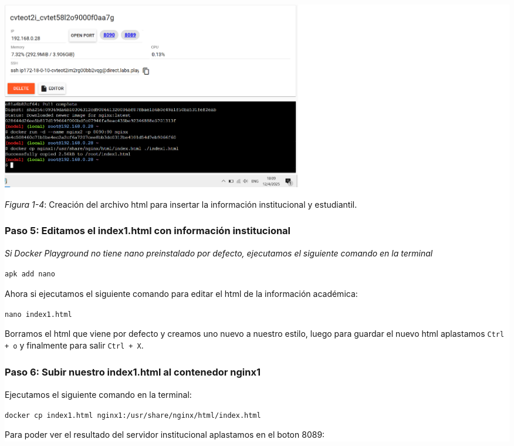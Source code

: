 <img src="imagenes2/Html1.png" alt="drawing" width="500"/>

*Figura 1-4*: Creación del archivo html para insertar la información institucional y estudiantil.

### Paso 5: **Editamos el index1.html con información institucional**
*Si Docker Playground no tiene nano preinstalado por defecto, ejecutamos el siguiente comando en la terminal*
```
apk add nano
```
Ahora si ejecutamos el siguiente comando para editar el html de la información académica:
```
nano index1.html
```
Borramos el html que viene por defecto y creamos uno nuevo a nuestro estilo, luego para guardar el nuevo html aplastamos ```Ctrl + o``` y finalmente para salir ```Ctrl + X```.
### Paso 6: **Subir nuestro index1.html al contenedor nginx1**
Ejecutamos el siguiente comando en la terminal: 
```
docker cp index1.html nginx1:/usr/share/nginx/html/index.html
```
Para poder ver el resultado del servidor institucional aplastamos en el boton 8089:
